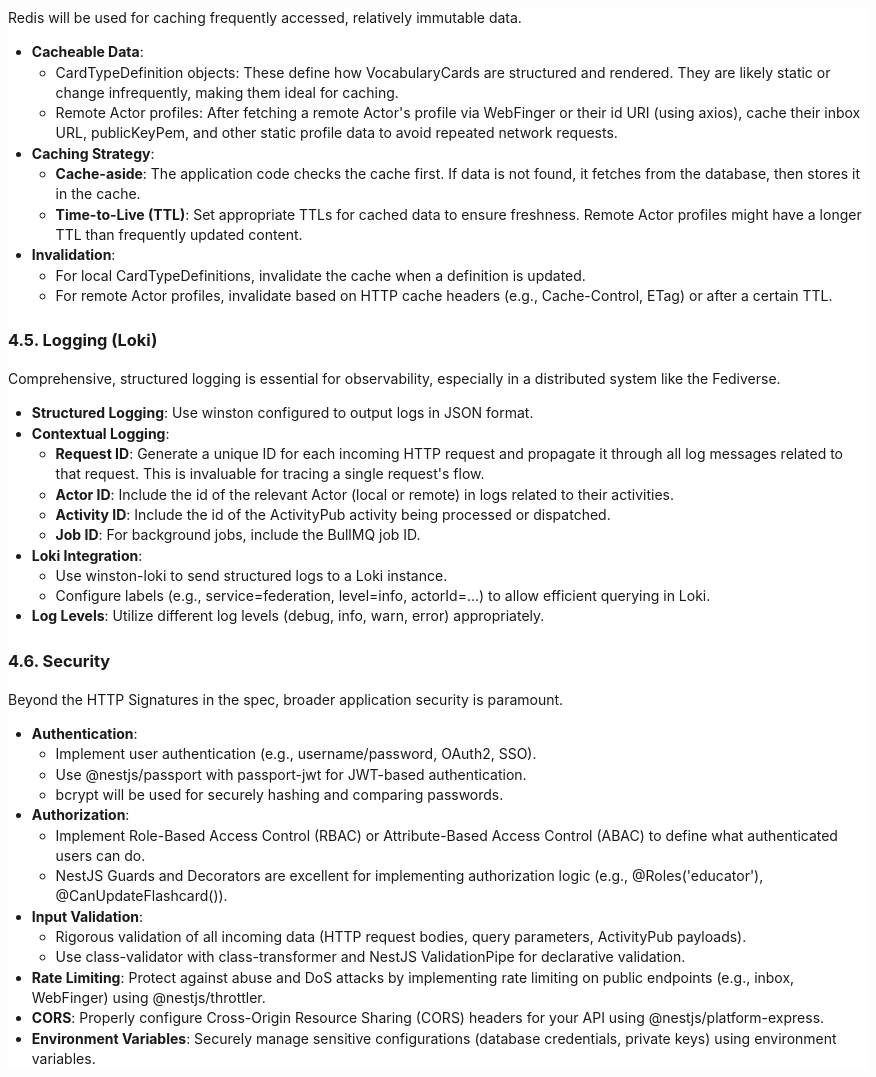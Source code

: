 Redis will be used for caching frequently accessed, relatively immutable data.

* **Cacheable Data**:  
  * CardTypeDefinition objects: These define how VocabularyCards are structured and rendered. They are likely static or change infrequently, making them ideal for caching.  
  * Remote Actor profiles: After fetching a remote Actor's profile via WebFinger or their id URI (using axios), cache their inbox URL, publicKeyPem, and other static profile data to avoid repeated network requests.  
* **Caching Strategy**:  
  * **Cache-aside**: The application code checks the cache first. If data is not found, it fetches from the database, then stores it in the cache.  
  * **Time-to-Live (TTL)**: Set appropriate TTLs for cached data to ensure freshness. Remote Actor profiles might have a longer TTL than frequently updated content.  
* **Invalidation**:  
  * For local CardTypeDefinitions, invalidate the cache when a definition is updated.  
  * For remote Actor profiles, invalidate based on HTTP cache headers (e.g., Cache-Control, ETag) or after a certain TTL.

### **4.5. Logging (Loki)**

Comprehensive, structured logging is essential for observability, especially in a distributed system like the Fediverse.

* **Structured Logging**: Use winston configured to output logs in JSON format.  
* **Contextual Logging**:  
  * **Request ID**: Generate a unique ID for each incoming HTTP request and propagate it through all log messages related to that request. This is invaluable for tracing a single request's flow.  
  * **Actor ID**: Include the id of the relevant Actor (local or remote) in logs related to their activities.  
  * **Activity ID**: Include the id of the ActivityPub activity being processed or dispatched.  
  * **Job ID**: For background jobs, include the BullMQ job ID.  
* **Loki Integration**:  
  * Use winston-loki to send structured logs to a Loki instance.  
  * Configure labels (e.g., service=federation, level=info, actorId=...) to allow efficient querying in Loki.  
* **Log Levels**: Utilize different log levels (debug, info, warn, error) appropriately.

### **4.6. Security**

Beyond the HTTP Signatures in the spec, broader application security is paramount.

* **Authentication**:  
  * Implement user authentication (e.g., username/password, OAuth2, SSO).  
  * Use @nestjs/passport with passport-jwt for JWT-based authentication.  
  * bcrypt will be used for securely hashing and comparing passwords.  
* **Authorization**:  
  * Implement Role-Based Access Control (RBAC) or Attribute-Based Access Control (ABAC) to define what authenticated users can do.  
  * NestJS Guards and Decorators are excellent for implementing authorization logic (e.g., @Roles('educator'), @CanUpdateFlashcard()).  
* **Input Validation**:  
  * Rigorous validation of all incoming data (HTTP request bodies, query parameters, ActivityPub payloads).  
  * Use class-validator with class-transformer and NestJS ValidationPipe for declarative validation.  
* **Rate Limiting**: Protect against abuse and DoS attacks by implementing rate limiting on public endpoints (e.g., inbox, WebFinger) using @nestjs/throttler.  
* **CORS**: Properly configure Cross-Origin Resource Sharing (CORS) headers for your API using @nestjs/platform-express.  
* **Environment Variables**: Securely manage sensitive configurations (database credentials, private keys) using environment variables.
